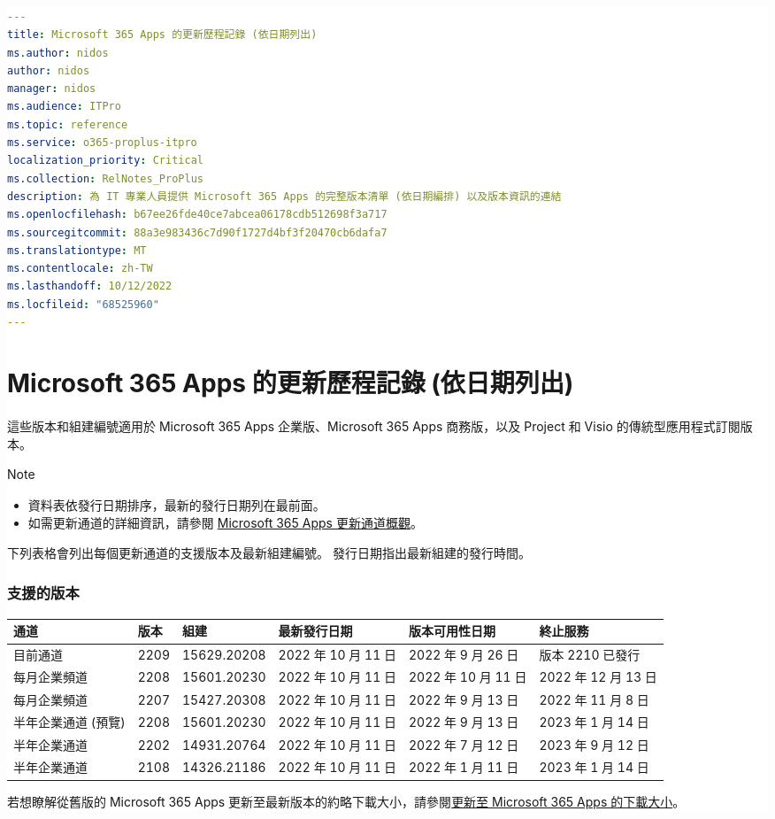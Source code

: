 ```yaml
---
title: Microsoft 365 Apps 的更新歷程記錄 (依日期列出)
ms.author: nidos
author: nidos
manager: nidos
ms.audience: ITPro
ms.topic: reference
ms.service: o365-proplus-itpro
localization_priority: Critical
ms.collection: RelNotes_ProPlus
description: 為 IT 專業人員提供 Microsoft 365 Apps 的完整版本清單 (依日期編排) 以及版本資訊的連結
ms.openlocfilehash: b67ee26fde40ce7abcea06178cdb512698f3a717
ms.sourcegitcommit: 88a3e983436c7d90f1727d4bf3f20470cb6dafa7
ms.translationtype: MT
ms.contentlocale: zh-TW
ms.lasthandoff: 10/12/2022
ms.locfileid: "68525960"
---
```

# <a name="update-history-for-microsoft-365-apps-listed-by-date"></a>Microsoft 365 Apps 的更新歷程記錄 (依日期列出)

這些版本和組建編號適用於 Microsoft 365 Apps 企業版、Microsoft 365 Apps 商務版，以及 Project 和 Visio 的傳統型應用程式訂閱版本。


> [!NOTE]
> - 資料表依發行日期排序，最新的發行日期列在最前面。
> - 如需更新通道的詳細資訊，請參閱 [Microsoft 365 Apps 更新通道概觀](/DeployOffice/overview-of-update-channels-for-office-365-proplus)。

下列表格會列出每個更新通道的支援版本及最新組建編號。 發行日期指出最新組建的發行時間。

### <a name="supported-versions"></a>**支援的版本**

[//]: # (EOSTABLESTART)

|**通道**|**版本**|**組建**|**最新發行日期**|**版本可用性日期**|**終止服務**|
|:-----|:-----|:-----|:-----|:-----|:-----|
|目前通道<br/>|2209<br/>|15629.20208<br/>|2022 年 10 月 11 日<br/>|2022 年 9 月 26 日<br/>|版本 2210 已發行<br/>|
|每月企業頻道<br/>|2208<br/>|15601.20230<br/>|2022 年 10 月 11 日<br/>|2022 年 10 月 11 日<br/>|2022 年 12 月 13 日<br/>|
|每月企業頻道<br/>|2207<br/>|15427.20308<br/>|2022 年 10 月 11 日<br/>|2022 年 9 月 13 日<br/>|2022 年 11 月 8 日<br/>|
|半年企業通道 (預覽)<br/>|2208<br/>|15601.20230<br/>|2022 年 10 月 11 日<br/>|2022 年 9 月 13 日<br/>|2023 年 1 月 14 日<br/>|
|半年企業通道<br/>|2202<br/>|14931.20764<br/>|2022 年 10 月 11 日<br/>|2022 年 7 月 12 日<br/>|2023 年 9 月 12 日<br/>|
|半年企業通道<br/>|2108<br/>|14326.21186<br/>|2022 年 10 月 11 日<br/>|2022 年 1 月 11 日<br/>|2023 年 1 月 14 日<br/>|

[//]: # (EOSTABLEEND)




若想瞭解從舊版的 Microsoft 365 Apps 更新至最新版本的約略下載大小，請參閱[更新至 Microsoft 365 Apps 的下載大小](./download-sizes-microsoft365-apps-updates.md)。


[//]: # (HISTORYTABLESTART)
[//]: # (HISTORYTABLEEND)